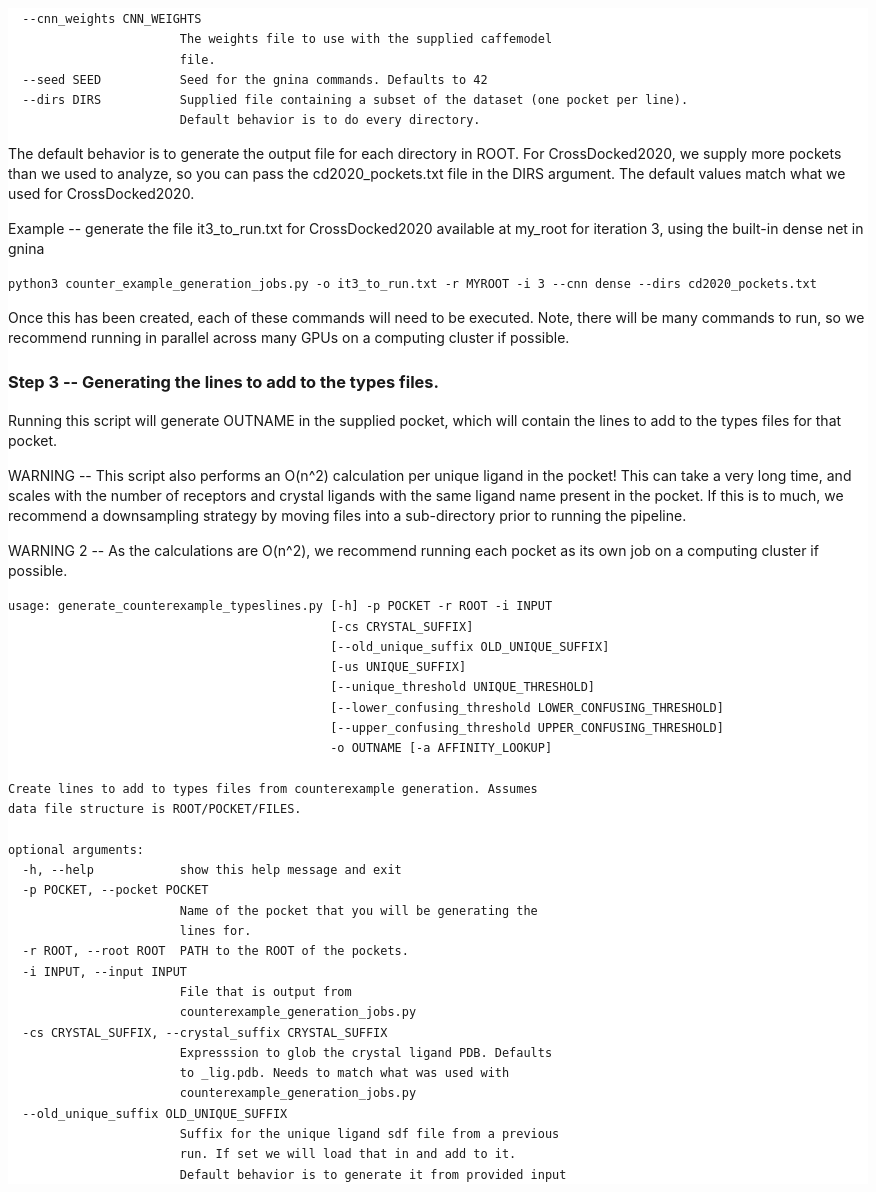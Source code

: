 ```
  --cnn_weights CNN_WEIGHTS
                        The weights file to use with the supplied caffemodel
                        file.
  --seed SEED           Seed for the gnina commands. Defaults to 42
  --dirs DIRS           Supplied file containing a subset of the dataset (one pocket per line).
                        Default behavior is to do every directory.
```
The default behavior is to generate the output file for each directory in ROOT. For CrossDocked2020, we supply more pockets than we used to analyze, so you can pass the cd2020_pockets.txt file in the DIRS argument. The default values match what we used for CrossDocked2020.

Example -- generate the file it3_to_run.txt for CrossDocked2020 available at my_root for iteration 3, using the built-in dense net in gnina
```
python3 counter_example_generation_jobs.py -o it3_to_run.txt -r MYROOT -i 3 --cnn dense --dirs cd2020_pockets.txt
```
Once this has been created, each of these commands will need to be executed. Note, there will be many commands to run, so we recommend running in parallel across many GPUs on a computing cluster if possible.
### Step 3 -- Generating the lines to add to the types files.
Running this script will generate OUTNAME in the supplied pocket, which will contain the lines to add to the types files for that pocket.

WARNING -- This script also performs an O(n^2) calculation per unique ligand in the pocket! This can take a very long time, and scales with the number of receptors and crystal ligands with the same ligand name present in the pocket. If this is to much, we recommend a downsampling strategy by moving files into a sub-directory prior to running the pipeline.

WARNING 2 -- As the calculations are O(n^2), we recommend running each pocket as its own job on a computing cluster if possible.

```
usage: generate_counterexample_typeslines.py [-h] -p POCKET -r ROOT -i INPUT
                                             [-cs CRYSTAL_SUFFIX]
                                             [--old_unique_suffix OLD_UNIQUE_SUFFIX]
                                             [-us UNIQUE_SUFFIX]
                                             [--unique_threshold UNIQUE_THRESHOLD]
                                             [--lower_confusing_threshold LOWER_CONFUSING_THRESHOLD]
                                             [--upper_confusing_threshold UPPER_CONFUSING_THRESHOLD]
                                             -o OUTNAME [-a AFFINITY_LOOKUP]

Create lines to add to types files from counterexample generation. Assumes
data file structure is ROOT/POCKET/FILES.

optional arguments:
  -h, --help            show this help message and exit
  -p POCKET, --pocket POCKET
                        Name of the pocket that you will be generating the
                        lines for.
  -r ROOT, --root ROOT  PATH to the ROOT of the pockets.
  -i INPUT, --input INPUT
                        File that is output from
                        counterexample_generation_jobs.py
  -cs CRYSTAL_SUFFIX, --crystal_suffix CRYSTAL_SUFFIX
                        Expresssion to glob the crystal ligand PDB. Defaults
                        to _lig.pdb. Needs to match what was used with
                        counterexample_generation_jobs.py
  --old_unique_suffix OLD_UNIQUE_SUFFIX
                        Suffix for the unique ligand sdf file from a previous
                        run. If set we will load that in and add to it.
                        Default behavior is to generate it from provided input
```